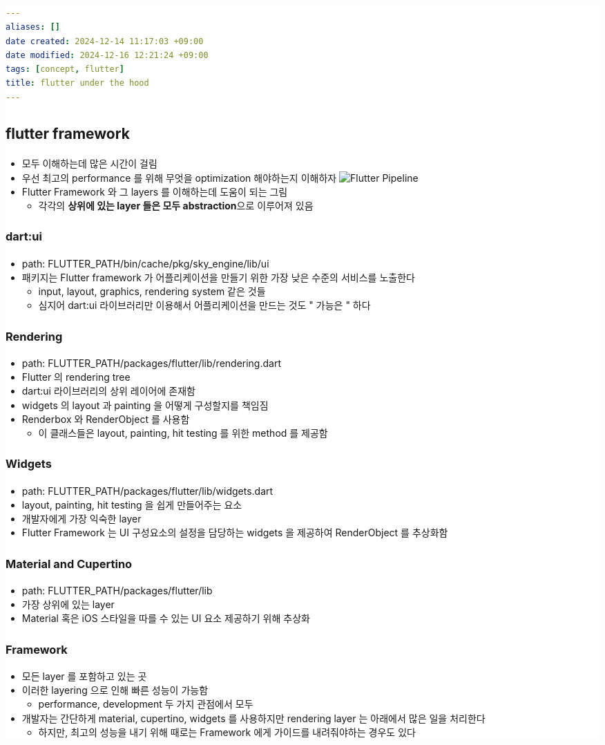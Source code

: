 ```yaml
---
aliases: []
date created: 2024-12-14 11:17:03 +09:00
date modified: 2024-12-16 12:21:24 +09:00
tags: [concept, flutter]
title: flutter under the hood
---
```


## flutter framework

- 모두 이해하는데 많은 시간이 걸림
- 우선 최고의 performance 를 위해 무엇을 optimization 해야하는지 이해하자
![Flutter Pipeline](flutter_pipeline.jpeg)
- Flutter Framework 와 그 layers 를 이해하는데 도움이 되는 그림
    - 각각의 **상위에 있는 layer 들은 모두 abstraction**으로 이루어져 있음

### dart:ui

- path: FLUTTER_PATH/bin/cache/pkg/sky_engine/lib/ui
- 패키지는 Flutter framework 가 어플리케이션을 만들기 위한 가장 낮은 수준의 서비스를 노출한다
    - input, layout, graphics, rendering system 같은 것들
    - 심지어 dart:ui 라이브러리만 이용해서 어플리케이션을 만드는 것도 " 가능은 " 하다

### Rendering

- path: FLUTTER_PATH/packages/flutter/lib/rendering.dart
- Flutter 의 rendering tree
- dart:ui 라이브러리의 상위 레이어에 존재함
- widgets 의 layout 과 painting 을 어떻게 구성할지를 책임짐
- Renderbox 와 RenderObject 를 사용함
    - 이 클래스들은 layout, painting, hit testing 를 위한 method 를 제공함

### Widgets

- path: FLUTTER_PATH/packages/flutter/lib/widgets.dart
- layout, painting, hit testing 을 쉽게 만들어주는 요소
- 개발자에게 가장 익숙한 layer
- Flutter Framework 는 UI 구성요소의 설정을 담당하는 widgets 을 제공하여 RenderObject 를 추상화함

### Material and Cupertino

- path: FLUTTER_PATH/packages/flutter/lib
- 가장 상위에 있는 layer
- Material 혹은 iOS 스타일을 따를 수 있는 UI 요소 제공하기 위해 추상화

### Framework

- 모든 layer 를 포함하고 있는 곳
- 이러한 layering 으로 인해 빠른 성능이 가능함
    - performance, development 두 가지 관점에서 모두
- 개발자는 간단하게 material, cupertino, widgets 를 사용하지만 rendering layer 는 아래에서 많은 일을 처리한다
    - 하지만, 최고의 성능을 내기 위해 때로는 Framework 에게 가이드를 내려줘야하는 경우도 있다
